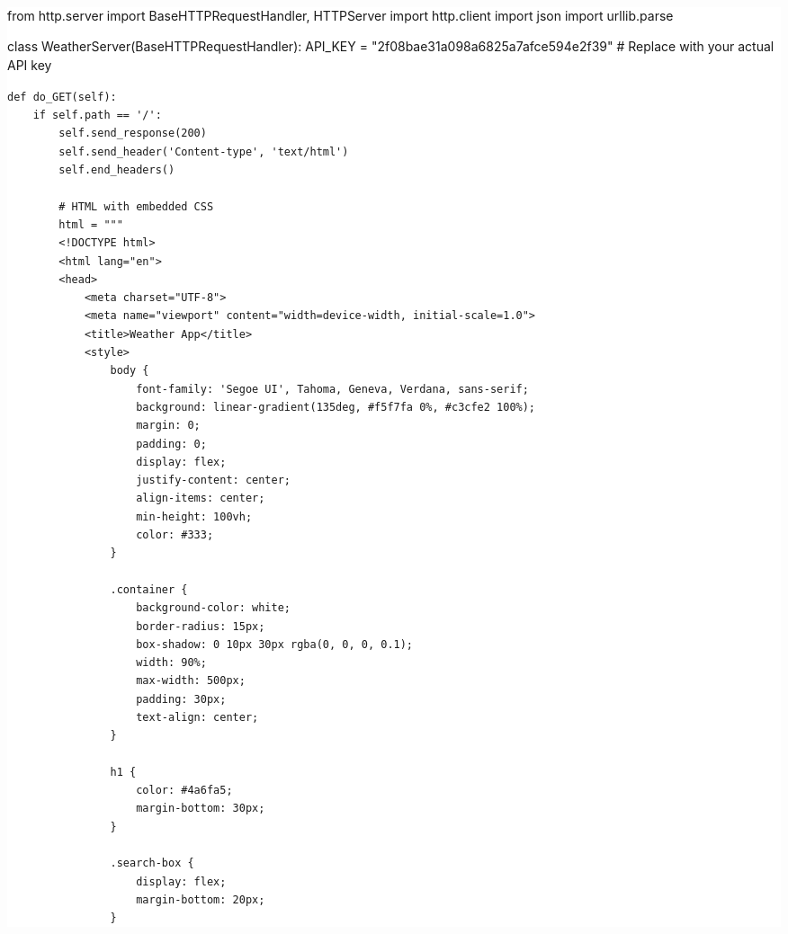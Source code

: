 from http.server import BaseHTTPRequestHandler, HTTPServer
import http.client
import json
import urllib.parse

class WeatherServer(BaseHTTPRequestHandler):
    API_KEY = "2f08bae31a098a6825a7afce594e2f39"  # Replace with your actual API key
    
    def do_GET(self):
        if self.path == '/':
            self.send_response(200)
            self.send_header('Content-type', 'text/html')
            self.end_headers()
            
            # HTML with embedded CSS
            html = """
            <!DOCTYPE html>
            <html lang="en">
            <head>
                <meta charset="UTF-8">
                <meta name="viewport" content="width=device-width, initial-scale=1.0">
                <title>Weather App</title>
                <style>
                    body {
                        font-family: 'Segoe UI', Tahoma, Geneva, Verdana, sans-serif;
                        background: linear-gradient(135deg, #f5f7fa 0%, #c3cfe2 100%);
                        margin: 0;
                        padding: 0;
                        display: flex;
                        justify-content: center;
                        align-items: center;
                        min-height: 100vh;
                        color: #333;
                    }
                    
                    .container {
                        background-color: white;
                        border-radius: 15px;
                        box-shadow: 0 10px 30px rgba(0, 0, 0, 0.1);
                        width: 90%;
                        max-width: 500px;
                        padding: 30px;
                        text-align: center;
                    }
                    
                    h1 {
                        color: #4a6fa5;
                        margin-bottom: 30px;
                    }
                    
                    .search-box {
                        display: flex;
                        margin-bottom: 20px;
                    }
                    